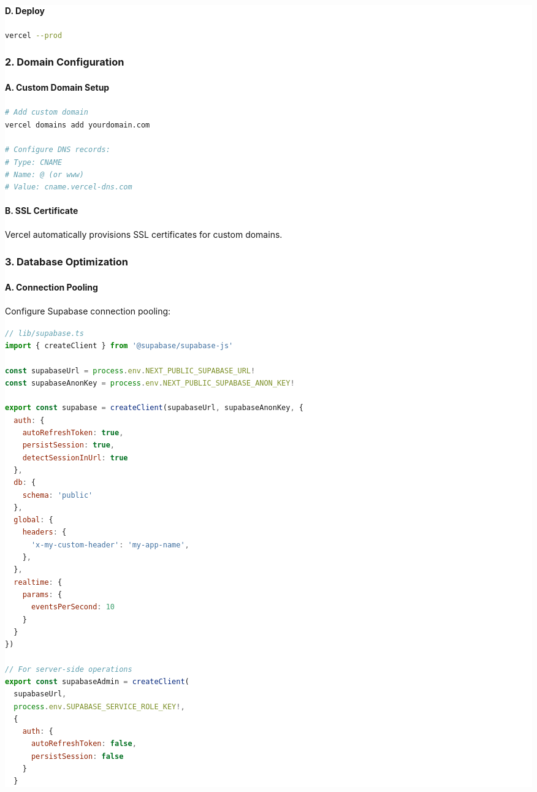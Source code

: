 #### D. Deploy
```bash
vercel --prod
```

### 2. Domain Configuration

#### A. Custom Domain Setup
```bash
# Add custom domain
vercel domains add yourdomain.com

# Configure DNS records:
# Type: CNAME
# Name: @ (or www)
# Value: cname.vercel-dns.com
```

#### B. SSL Certificate
Vercel automatically provisions SSL certificates for custom domains.

### 3. Database Optimization

#### A. Connection Pooling
Configure Supabase connection pooling:

```javascript
// lib/supabase.ts
import { createClient } from '@supabase/supabase-js'

const supabaseUrl = process.env.NEXT_PUBLIC_SUPABASE_URL!
const supabaseAnonKey = process.env.NEXT_PUBLIC_SUPABASE_ANON_KEY!

export const supabase = createClient(supabaseUrl, supabaseAnonKey, {
  auth: {
    autoRefreshToken: true,
    persistSession: true,
    detectSessionInUrl: true
  },
  db: {
    schema: 'public'
  },
  global: {
    headers: {
      'x-my-custom-header': 'my-app-name',
    },
  },
  realtime: {
    params: {
      eventsPerSecond: 10
    }
  }
})

// For server-side operations
export const supabaseAdmin = createClient(
  supabaseUrl,
  process.env.SUPABASE_SERVICE_ROLE_KEY!,
  {
    auth: {
      autoRefreshToken: false,
      persistSession: false
    }
  }
```